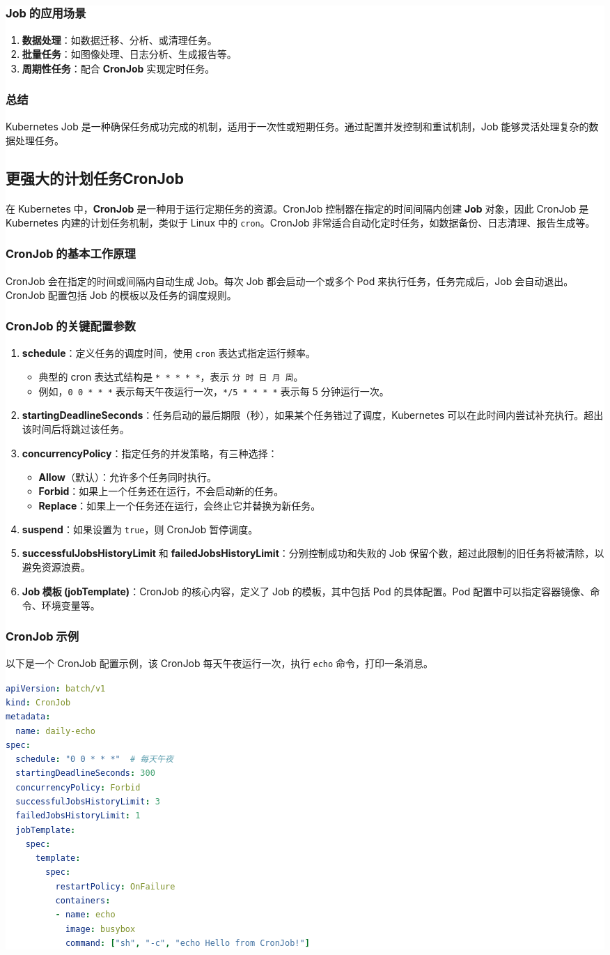 
### **Job 的应用场景**

1. **数据处理**：如数据迁移、分析、或清理任务。
2. **批量任务**：如图像处理、日志分析、生成报告等。
3. **周期性任务**：配合 **CronJob** 实现定时任务。

### **总结**

Kubernetes Job 是一种确保任务成功完成的机制，适用于一次性或短期任务。通过配置并发控制和重试机制，Job 能够灵活处理复杂的数据处理任务。

## 更强大的计划任务CronJob
在 Kubernetes 中，**CronJob** 是一种用于运行定期任务的资源。CronJob 控制器在指定的时间间隔内创建 **Job** 对象，因此 CronJob 是 Kubernetes 内建的计划任务机制，类似于 Linux 中的 `cron`。CronJob 非常适合自动化定时任务，如数据备份、日志清理、报告生成等。

### **CronJob 的基本工作原理**

CronJob 会在指定的时间或间隔内自动生成 Job。每次 Job 都会启动一个或多个 Pod 来执行任务，任务完成后，Job 会自动退出。CronJob 配置包括 Job 的模板以及任务的调度规则。

### **CronJob 的关键配置参数**

1. **schedule**：定义任务的调度时间，使用 `cron` 表达式指定运行频率。

    - 典型的 cron 表达式结构是 `* * * * *`，表示 `分 时 日 月 周`。
    - 例如，`0 0 * * *` 表示每天午夜运行一次，`*/5 * * * *` 表示每 5 分钟运行一次。

2. **startingDeadlineSeconds**：任务启动的最后期限（秒），如果某个任务错过了调度，Kubernetes 可以在此时间内尝试补充执行。超出该时间后将跳过该任务。

3. **concurrencyPolicy**：指定任务的并发策略，有三种选择：
    - **Allow**（默认）：允许多个任务同时执行。
    - **Forbid**：如果上一个任务还在运行，不会启动新的任务。
    - **Replace**：如果上一个任务还在运行，会终止它并替换为新任务。

4. **suspend**：如果设置为 `true`，则 CronJob 暂停调度。

5. **successfulJobsHistoryLimit** 和 **failedJobsHistoryLimit**：分别控制成功和失败的 Job 保留个数，超过此限制的旧任务将被清除，以避免资源浪费。

6. **Job 模板 (jobTemplate)**：CronJob 的核心内容，定义了 Job 的模板，其中包括 Pod 的具体配置。Pod 配置中可以指定容器镜像、命令、环境变量等。

### **CronJob 示例**

以下是一个 CronJob 配置示例，该 CronJob 每天午夜运行一次，执行 `echo` 命令，打印一条消息。

```yaml
apiVersion: batch/v1
kind: CronJob
metadata:
  name: daily-echo
spec:
  schedule: "0 0 * * *"  # 每天午夜
  startingDeadlineSeconds: 300
  concurrencyPolicy: Forbid
  successfulJobsHistoryLimit: 3
  failedJobsHistoryLimit: 1
  jobTemplate:
    spec:
      template:
        spec:
          restartPolicy: OnFailure
          containers:
          - name: echo
            image: busybox
            command: ["sh", "-c", "echo Hello from CronJob!"]
```

